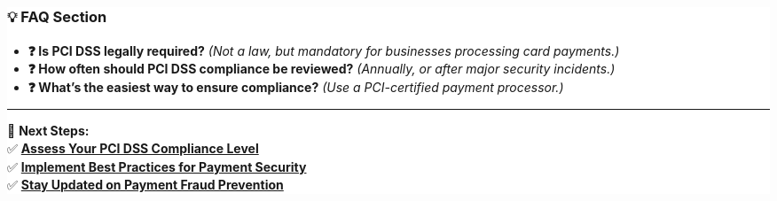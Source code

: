 ### **💡 FAQ Section**
- **❓ Is PCI DSS legally required?** *(Not a law, but mandatory for businesses processing card payments.)*  
- **❓ How often should PCI DSS compliance be reviewed?** *(Annually, or after major security incidents.)*  
- **❓ What’s the easiest way to ensure compliance?** *(Use a PCI-certified payment processor.)*  

---

🚀 **Next Steps:**  
✅ **[Assess Your PCI DSS Compliance Level](#)**  
✅ **[Implement Best Practices for Payment Security](#)**  
✅ **[Stay Updated on Payment Fraud Prevention](#)**
